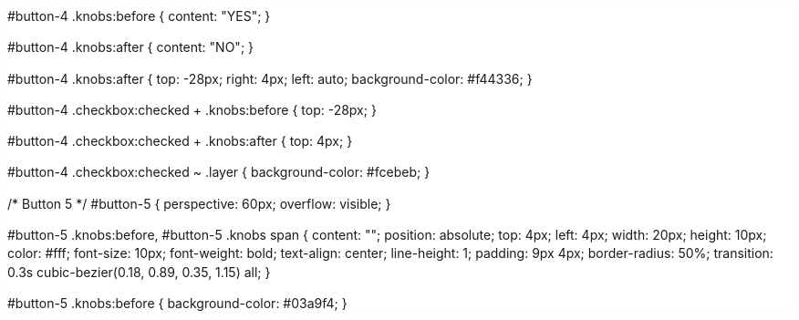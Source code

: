 #button-4 .knobs:before {
  content: "YES";
}

#button-4 .knobs:after {
  content: "NO";
}

#button-4 .knobs:after {
  top: -28px;
  right: 4px;
  left: auto;
  background-color: #f44336;
}

#button-4 .checkbox:checked + .knobs:before {
  top: -28px;
}

#button-4 .checkbox:checked + .knobs:after {
  top: 4px;
}

#button-4 .checkbox:checked ~ .layer {
  background-color: #fcebeb;
}

/* Button 5 */
#button-5 {
  perspective: 60px;
  overflow: visible;
}

#button-5 .knobs:before,
#button-5 .knobs span {
  content: "";
  position: absolute;
  top: 4px;
  left: 4px;
  width: 20px;
  height: 10px;
  color: #fff;
  font-size: 10px;
  font-weight: bold;
  text-align: center;
  line-height: 1;
  padding: 9px 4px;
  border-radius: 50%;
  transition: 0.3s cubic-bezier(0.18, 0.89, 0.35, 1.15) all;
}

#button-5 .knobs:before {
  background-color: #03a9f4;
}
